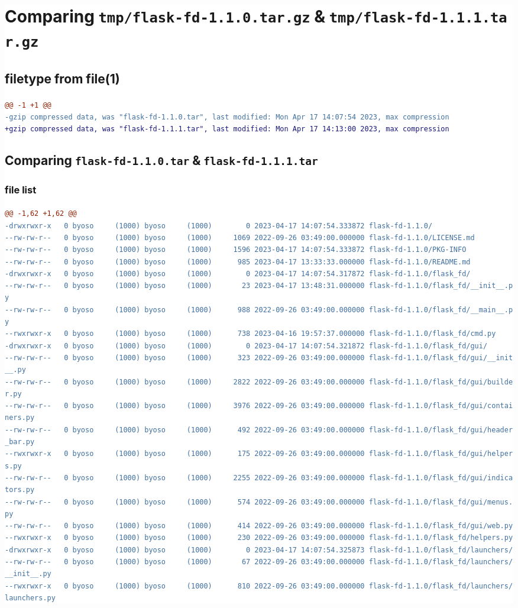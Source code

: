 # Comparing `tmp/flask-fd-1.1.0.tar.gz` & `tmp/flask-fd-1.1.1.tar.gz`

## filetype from file(1)

```diff
@@ -1 +1 @@
-gzip compressed data, was "flask-fd-1.1.0.tar", last modified: Mon Apr 17 14:07:54 2023, max compression
+gzip compressed data, was "flask-fd-1.1.1.tar", last modified: Mon Apr 17 14:13:00 2023, max compression
```

## Comparing `flask-fd-1.1.0.tar` & `flask-fd-1.1.1.tar`

### file list

```diff
@@ -1,62 +1,62 @@
-drwxrwxr-x   0 byoso     (1000) byoso     (1000)        0 2023-04-17 14:07:54.333872 flask-fd-1.1.0/
--rw-rw-r--   0 byoso     (1000) byoso     (1000)     1069 2022-09-26 03:49:00.000000 flask-fd-1.1.0/LICENSE.md
--rw-rw-r--   0 byoso     (1000) byoso     (1000)     1596 2023-04-17 14:07:54.333872 flask-fd-1.1.0/PKG-INFO
--rw-rw-r--   0 byoso     (1000) byoso     (1000)      985 2023-04-17 13:33:33.000000 flask-fd-1.1.0/README.md
-drwxrwxr-x   0 byoso     (1000) byoso     (1000)        0 2023-04-17 14:07:54.317872 flask-fd-1.1.0/flask_fd/
--rw-rw-r--   0 byoso     (1000) byoso     (1000)       23 2023-04-17 13:48:31.000000 flask-fd-1.1.0/flask_fd/__init__.py
--rw-rw-r--   0 byoso     (1000) byoso     (1000)      988 2022-09-26 03:49:00.000000 flask-fd-1.1.0/flask_fd/__main__.py
--rwxrwxr-x   0 byoso     (1000) byoso     (1000)      738 2023-04-16 19:57:37.000000 flask-fd-1.1.0/flask_fd/cmd.py
-drwxrwxr-x   0 byoso     (1000) byoso     (1000)        0 2023-04-17 14:07:54.321872 flask-fd-1.1.0/flask_fd/gui/
--rw-rw-r--   0 byoso     (1000) byoso     (1000)      323 2022-09-26 03:49:00.000000 flask-fd-1.1.0/flask_fd/gui/__init__.py
--rw-rw-r--   0 byoso     (1000) byoso     (1000)     2822 2022-09-26 03:49:00.000000 flask-fd-1.1.0/flask_fd/gui/builder.py
--rw-rw-r--   0 byoso     (1000) byoso     (1000)     3976 2022-09-26 03:49:00.000000 flask-fd-1.1.0/flask_fd/gui/containers.py
--rw-rw-r--   0 byoso     (1000) byoso     (1000)      492 2022-09-26 03:49:00.000000 flask-fd-1.1.0/flask_fd/gui/header_bar.py
--rwxrwxr-x   0 byoso     (1000) byoso     (1000)      175 2022-09-26 03:49:00.000000 flask-fd-1.1.0/flask_fd/gui/helpers.py
--rw-rw-r--   0 byoso     (1000) byoso     (1000)     2255 2022-09-26 03:49:00.000000 flask-fd-1.1.0/flask_fd/gui/indicators.py
--rw-rw-r--   0 byoso     (1000) byoso     (1000)      574 2022-09-26 03:49:00.000000 flask-fd-1.1.0/flask_fd/gui/menus.py
--rw-rw-r--   0 byoso     (1000) byoso     (1000)      414 2022-09-26 03:49:00.000000 flask-fd-1.1.0/flask_fd/gui/web.py
--rwxrwxr-x   0 byoso     (1000) byoso     (1000)      230 2022-09-26 03:49:00.000000 flask-fd-1.1.0/flask_fd/helpers.py
-drwxrwxr-x   0 byoso     (1000) byoso     (1000)        0 2023-04-17 14:07:54.325873 flask-fd-1.1.0/flask_fd/launchers/
--rw-rw-r--   0 byoso     (1000) byoso     (1000)       67 2022-09-26 03:49:00.000000 flask-fd-1.1.0/flask_fd/launchers/__init__.py
--rwxrwxr-x   0 byoso     (1000) byoso     (1000)      810 2022-09-26 03:49:00.000000 flask-fd-1.1.0/flask_fd/launchers/launchers.py
```